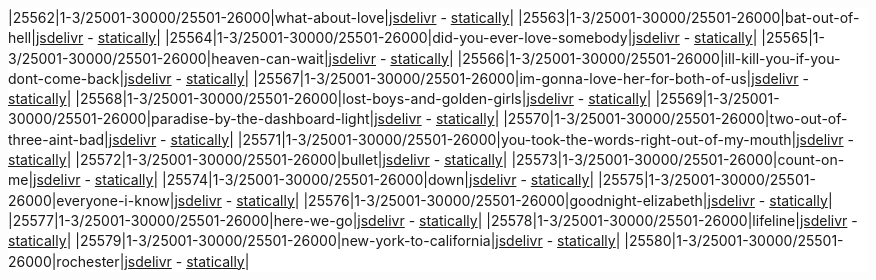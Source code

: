 |25562|1-3/25001-30000/25501-26000|what-about-love|[jsdelivr](https://cdn.jsdelivr.net/gh/dbchord/png-old-c-1280x720_1-3/25001-30000/25501-26000/what-about-love.png) - [statically](https://cdn.statically.io/gh/dbchord/png-old-c-1280x720_1-3/img/25001-30000/25501-26000/what-about-love.png)|
|25563|1-3/25001-30000/25501-26000|bat-out-of-hell|[jsdelivr](https://cdn.jsdelivr.net/gh/dbchord/png-old-c-1280x720_1-3/25001-30000/25501-26000/bat-out-of-hell.png) - [statically](https://cdn.statically.io/gh/dbchord/png-old-c-1280x720_1-3/img/25001-30000/25501-26000/bat-out-of-hell.png)|
|25564|1-3/25001-30000/25501-26000|did-you-ever-love-somebody|[jsdelivr](https://cdn.jsdelivr.net/gh/dbchord/png-old-c-1280x720_1-3/25001-30000/25501-26000/did-you-ever-love-somebody.png) - [statically](https://cdn.statically.io/gh/dbchord/png-old-c-1280x720_1-3/img/25001-30000/25501-26000/did-you-ever-love-somebody.png)|
|25565|1-3/25001-30000/25501-26000|heaven-can-wait|[jsdelivr](https://cdn.jsdelivr.net/gh/dbchord/png-old-c-1280x720_1-3/25001-30000/25501-26000/heaven-can-wait.png) - [statically](https://cdn.statically.io/gh/dbchord/png-old-c-1280x720_1-3/img/25001-30000/25501-26000/heaven-can-wait.png)|
|25566|1-3/25001-30000/25501-26000|ill-kill-you-if-you-dont-come-back|[jsdelivr](https://cdn.jsdelivr.net/gh/dbchord/png-old-c-1280x720_1-3/25001-30000/25501-26000/ill-kill-you-if-you-dont-come-back.png) - [statically](https://cdn.statically.io/gh/dbchord/png-old-c-1280x720_1-3/img/25001-30000/25501-26000/ill-kill-you-if-you-dont-come-back.png)|
|25567|1-3/25001-30000/25501-26000|im-gonna-love-her-for-both-of-us|[jsdelivr](https://cdn.jsdelivr.net/gh/dbchord/png-old-c-1280x720_1-3/25001-30000/25501-26000/im-gonna-love-her-for-both-of-us.png) - [statically](https://cdn.statically.io/gh/dbchord/png-old-c-1280x720_1-3/img/25001-30000/25501-26000/im-gonna-love-her-for-both-of-us.png)|
|25568|1-3/25001-30000/25501-26000|lost-boys-and-golden-girls|[jsdelivr](https://cdn.jsdelivr.net/gh/dbchord/png-old-c-1280x720_1-3/25001-30000/25501-26000/lost-boys-and-golden-girls.png) - [statically](https://cdn.statically.io/gh/dbchord/png-old-c-1280x720_1-3/img/25001-30000/25501-26000/lost-boys-and-golden-girls.png)|
|25569|1-3/25001-30000/25501-26000|paradise-by-the-dashboard-light|[jsdelivr](https://cdn.jsdelivr.net/gh/dbchord/png-old-c-1280x720_1-3/25001-30000/25501-26000/paradise-by-the-dashboard-light.png) - [statically](https://cdn.statically.io/gh/dbchord/png-old-c-1280x720_1-3/img/25001-30000/25501-26000/paradise-by-the-dashboard-light.png)|
|25570|1-3/25001-30000/25501-26000|two-out-of-three-aint-bad|[jsdelivr](https://cdn.jsdelivr.net/gh/dbchord/png-old-c-1280x720_1-3/25001-30000/25501-26000/two-out-of-three-aint-bad.png) - [statically](https://cdn.statically.io/gh/dbchord/png-old-c-1280x720_1-3/img/25001-30000/25501-26000/two-out-of-three-aint-bad.png)|
|25571|1-3/25001-30000/25501-26000|you-took-the-words-right-out-of-my-mouth|[jsdelivr](https://cdn.jsdelivr.net/gh/dbchord/png-old-c-1280x720_1-3/25001-30000/25501-26000/you-took-the-words-right-out-of-my-mouth.png) - [statically](https://cdn.statically.io/gh/dbchord/png-old-c-1280x720_1-3/img/25001-30000/25501-26000/you-took-the-words-right-out-of-my-mouth.png)|
|25572|1-3/25001-30000/25501-26000|bullet|[jsdelivr](https://cdn.jsdelivr.net/gh/dbchord/png-old-c-1280x720_1-3/25001-30000/25501-26000/bullet.png) - [statically](https://cdn.statically.io/gh/dbchord/png-old-c-1280x720_1-3/img/25001-30000/25501-26000/bullet.png)|
|25573|1-3/25001-30000/25501-26000|count-on-me|[jsdelivr](https://cdn.jsdelivr.net/gh/dbchord/png-old-c-1280x720_1-3/25001-30000/25501-26000/count-on-me.png) - [statically](https://cdn.statically.io/gh/dbchord/png-old-c-1280x720_1-3/img/25001-30000/25501-26000/count-on-me.png)|
|25574|1-3/25001-30000/25501-26000|down|[jsdelivr](https://cdn.jsdelivr.net/gh/dbchord/png-old-c-1280x720_1-3/25001-30000/25501-26000/down.png) - [statically](https://cdn.statically.io/gh/dbchord/png-old-c-1280x720_1-3/img/25001-30000/25501-26000/down.png)|
|25575|1-3/25001-30000/25501-26000|everyone-i-know|[jsdelivr](https://cdn.jsdelivr.net/gh/dbchord/png-old-c-1280x720_1-3/25001-30000/25501-26000/everyone-i-know.png) - [statically](https://cdn.statically.io/gh/dbchord/png-old-c-1280x720_1-3/img/25001-30000/25501-26000/everyone-i-know.png)|
|25576|1-3/25001-30000/25501-26000|goodnight-elizabeth|[jsdelivr](https://cdn.jsdelivr.net/gh/dbchord/png-old-c-1280x720_1-3/25001-30000/25501-26000/goodnight-elizabeth.png) - [statically](https://cdn.statically.io/gh/dbchord/png-old-c-1280x720_1-3/img/25001-30000/25501-26000/goodnight-elizabeth.png)|
|25577|1-3/25001-30000/25501-26000|here-we-go|[jsdelivr](https://cdn.jsdelivr.net/gh/dbchord/png-old-c-1280x720_1-3/25001-30000/25501-26000/here-we-go.png) - [statically](https://cdn.statically.io/gh/dbchord/png-old-c-1280x720_1-3/img/25001-30000/25501-26000/here-we-go.png)|
|25578|1-3/25001-30000/25501-26000|lifeline|[jsdelivr](https://cdn.jsdelivr.net/gh/dbchord/png-old-c-1280x720_1-3/25001-30000/25501-26000/lifeline.png) - [statically](https://cdn.statically.io/gh/dbchord/png-old-c-1280x720_1-3/img/25001-30000/25501-26000/lifeline.png)|
|25579|1-3/25001-30000/25501-26000|new-york-to-california|[jsdelivr](https://cdn.jsdelivr.net/gh/dbchord/png-old-c-1280x720_1-3/25001-30000/25501-26000/new-york-to-california.png) - [statically](https://cdn.statically.io/gh/dbchord/png-old-c-1280x720_1-3/img/25001-30000/25501-26000/new-york-to-california.png)|
|25580|1-3/25001-30000/25501-26000|rochester|[jsdelivr](https://cdn.jsdelivr.net/gh/dbchord/png-old-c-1280x720_1-3/25001-30000/25501-26000/rochester.png) - [statically](https://cdn.statically.io/gh/dbchord/png-old-c-1280x720_1-3/img/25001-30000/25501-26000/rochester.png)|